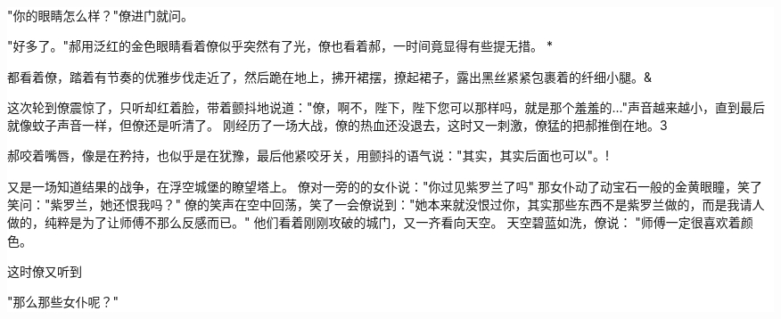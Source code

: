 "你的眼睛怎么样？"僚进门就问。

"好多了。"郝用泛红的金色眼睛看着僚似乎突然有了光，僚也看着郝，一时间竟显得有些提无措。 *

都看着僚，踏着有节奏的优雅步伐走近了，然后跪在地上，拂开裙摆，撩起裙子，露出黑丝紧紧包裹着的纤细小腿。&

这次轮到僚震惊了，只听却红着脸，带着颤抖地说道："僚，啊不，陛下，陛下您可以那样吗，就是那个羞羞的..."声音越来越小，直到最后就像蚊子声音一样，但僚还是听清了。 刚经历了一场大战，僚的热血还没退去，这时又一刺激，僚猛的把郝推倒在地。3

郝咬着嘴唇，像是在矜持，也似乎是在犹豫，最后他紧咬牙关，用颤抖的语气说："其实，其实后面也可以"。!

又是一场知道结果的战争，在浮空城堡的瞭望塔上。 僚对一旁的的女仆说："你过见紫罗兰了吗" 那女仆动了动宝石一般的金黄眼瞳，笑了笑问："紫罗兰，她还恨我吗？" 僚的笑声在空中回荡，笑了一会僚说到："她本来就没恨过你，其实那些东西不是紫罗兰做的，而是我请人做的，纯粹是为了让师傅不那么反感而已。" 他们看着刚刚攻破的城门，又一齐看向天空。 天空碧蓝如洗，僚说： "师傅一定很喜欢着颜色。

这时僚又听到

"那么那些女仆呢？"


